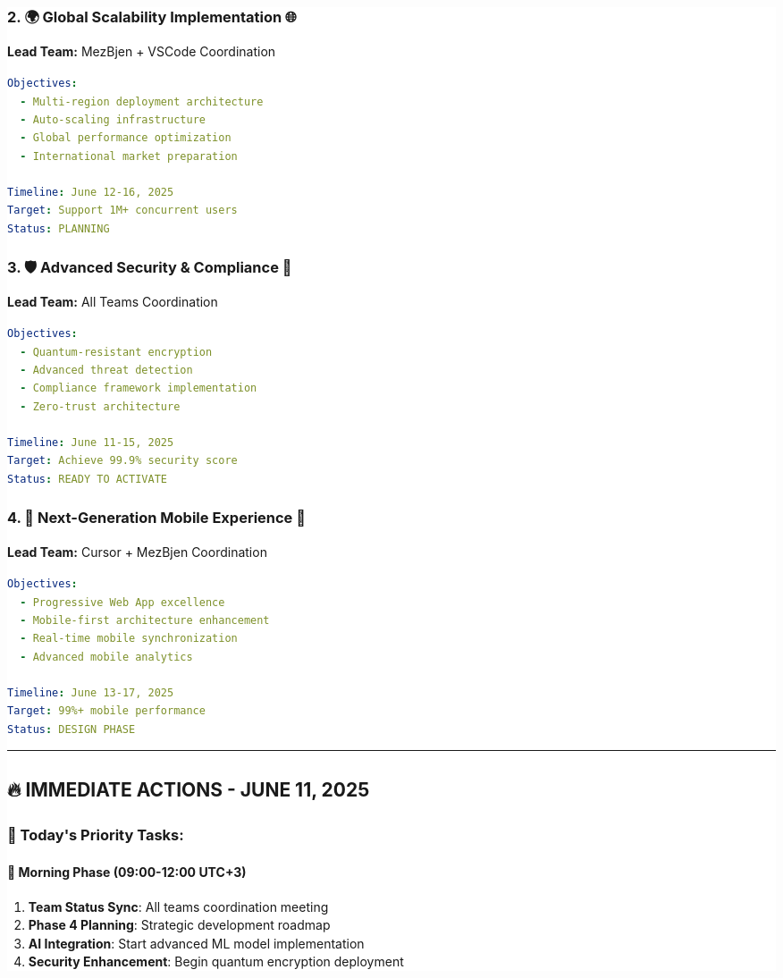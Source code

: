 ### **2. 🌍 Global Scalability Implementation** 🌐
**Lead Team:** MezBjen + VSCode Coordination
```yaml
Objectives:
  - Multi-region deployment architecture
  - Auto-scaling infrastructure
  - Global performance optimization
  - International market preparation

Timeline: June 12-16, 2025
Target: Support 1M+ concurrent users
Status: PLANNING
```

### **3. 🛡️ Advanced Security & Compliance** 🔐
**Lead Team:** All Teams Coordination
```yaml
Objectives:
  - Quantum-resistant encryption
  - Advanced threat detection
  - Compliance framework implementation
  - Zero-trust architecture

Timeline: June 11-15, 2025
Target: Achieve 99.9% security score
Status: READY TO ACTIVATE
```

### **4. 📱 Next-Generation Mobile Experience** 📲
**Lead Team:** Cursor + MezBjen Coordination
```yaml
Objectives:
  - Progressive Web App excellence
  - Mobile-first architecture enhancement
  - Real-time mobile synchronization
  - Advanced mobile analytics

Timeline: June 13-17, 2025
Target: 99%+ mobile performance
Status: DESIGN PHASE
```

---

## 🔥 **IMMEDIATE ACTIONS - JUNE 11, 2025**

### **🎯 Today's Priority Tasks:**

#### **🌟 Morning Phase (09:00-12:00 UTC+3)**
1. **Team Status Sync**: All teams coordination meeting
2. **Phase 4 Planning**: Strategic development roadmap
3. **AI Integration**: Start advanced ML model implementation
4. **Security Enhancement**: Begin quantum encryption deployment
